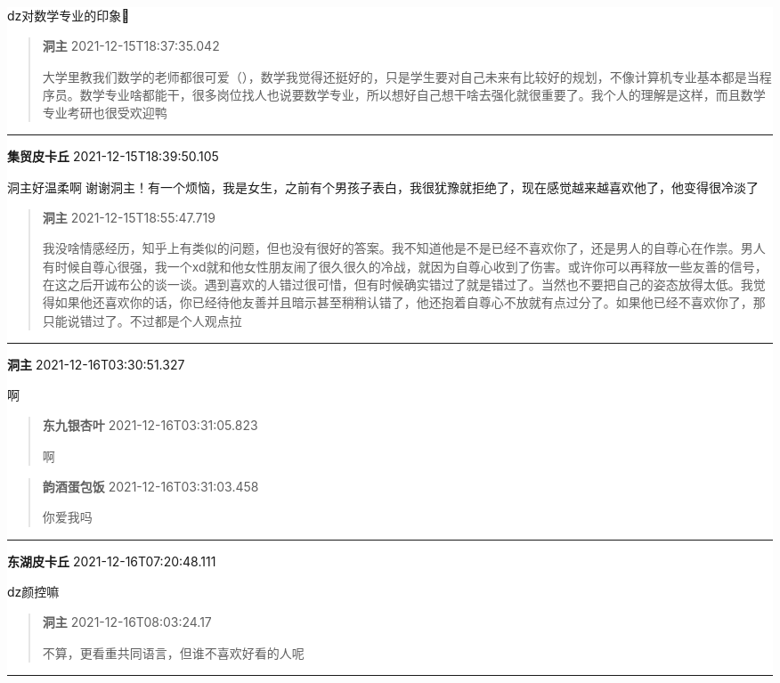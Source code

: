 dz对数学专业的印象🐶

> **洞主** 2021-12-15T18:37:35.042
> 
> 大学里教我们数学的老师都很可爱（），数学我觉得还挺好的，只是学生要对自己未来有比较好的规划，不像计算机专业基本都是当程序员。数学专业啥都能干，很多岗位找人也说要数学专业，所以想好自己想干啥去强化就很重要了。我个人的理解是这样，而且数学专业考研也很受欢迎鸭


---

**集贸皮卡丘** 2021-12-15T18:39:50.105

洞主好温柔啊 谢谢洞主！有一个烦恼，我是女生，之前有个男孩子表白，我很犹豫就拒绝了，现在感觉越来越喜欢他了，他变得很冷淡了

> **洞主** 2021-12-15T18:55:47.719
> 
> 我没啥情感经历，知乎上有类似的问题，但也没有很好的答案。我不知道他是不是已经不喜欢你了，还是男人的自尊心在作祟。男人有时候自尊心很强，我一个xd就和他女性朋友闹了很久很久的冷战，就因为自尊心收到了伤害。或许你可以再释放一些友善的信号，在这之后开诚布公的谈一谈。遇到喜欢的人错过很可惜，但有时候确实错过了就是错过了。当然也不要把自己的姿态放得太低。我觉得如果他还喜欢你的话，你已经待他友善并且暗示甚至稍稍认错了，他还抱着自尊心不放就有点过分了。如果他已经不喜欢你了，那只能说错过了。不过都是个人观点拉


---

**洞主** 2021-12-16T03:30:51.327

啊

> **东九银杏叶** 2021-12-16T03:31:05.823
> 
> 啊


> **韵酒蛋包饭** 2021-12-16T03:31:03.458
> 
> 你爱我吗


---

**东湖皮卡丘** 2021-12-16T07:20:48.111

dz颜控嘛

> **洞主** 2021-12-16T08:03:24.17
> 
> 不算，更看重共同语言，但谁不喜欢好看的人呢


---

